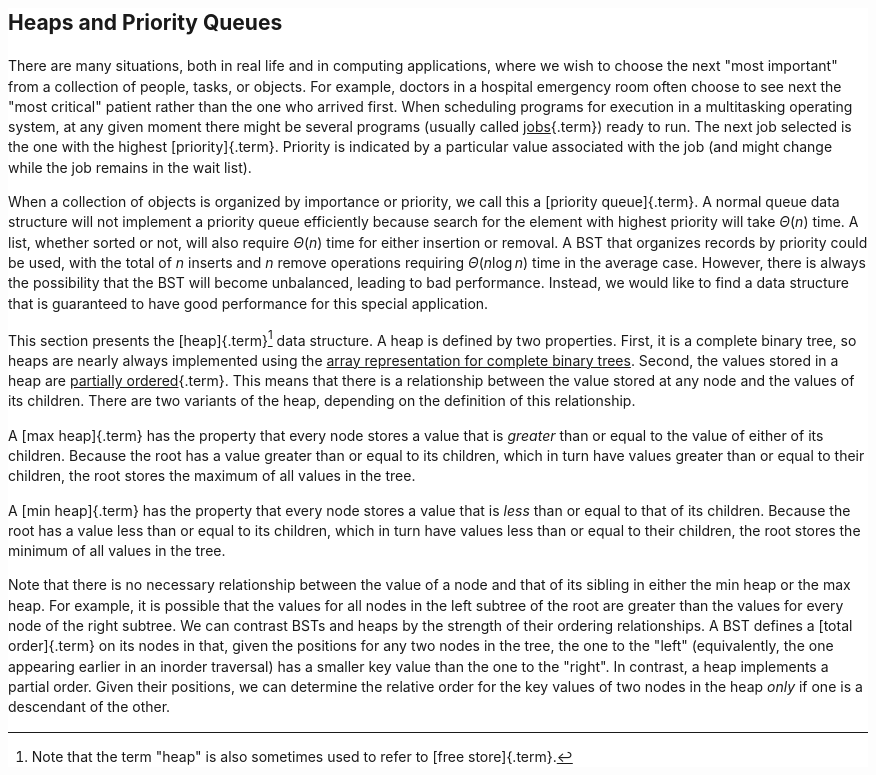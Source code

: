 
## Heaps and Priority Queues

There are many situations, both in real life and in computing
applications, where we wish to choose the next "most important" from a
collection of people, tasks, or objects. For example, doctors in a
hospital emergency room often choose to see next the "most critical"
patient rather than the one who arrived first. When scheduling programs
for execution in a multitasking operating system, at any given moment
there might be several programs (usually called
[jobs](#job){.term}) ready to run. The next job
selected is the one with the highest [priority]{.term}. Priority is indicated by a particular value associated
with the job (and might change while the job remains in the wait list).

When a collection of objects is organized by importance or priority, we
call this a [priority queue]{.term}. A normal
queue data structure will not implement a priority queue efficiently
because search for the element with highest priority will take
$\Theta(n)$ time. A list, whether sorted or not, will also require
$\Theta(n)$ time for either insertion or removal. A BST that organizes
records by priority could be used, with the total of $n$ inserts and $n$
remove operations requiring $\Theta(n \log n)$ time in the average case.
However, there is always the possibility that the BST will become
unbalanced, leading to bad performance. Instead, we would like to find a
data structure that is guaranteed to have good performance for this
special application.

This section presents the [heap]{.term}[^G03a] data
structure. A heap is defined by two properties. First, it is a complete
binary tree, so heaps are nearly always implemented using the
[array representation for complete binary trees](#array-implementation-for-complete-binary-trees).
Second, the values stored in a heap are
[partially ordered](#partial-order){.term}. This
means that there is a relationship between the value stored at any node
and the values of its children. There are two variants of the heap,
depending on the definition of this relationship.

[^G03a]: Note that the term "heap" is also sometimes used to refer to
    [free store]{.term}.

A [max heap]{.term} has the property that every
node stores a value that is *greater* than or equal to the value of
either of its children. Because the root has a value greater than or
equal to its children, which in turn have values greater than or equal
to their children, the root stores the maximum of all values in the
tree.

A [min heap]{.term} has the property that every
node stores a value that is *less* than or equal to that of its
children. Because the root has a value less than or equal to its
children, which in turn have values less than or equal to their
children, the root stores the minimum of all values in the tree.

Note that there is no necessary relationship between the value of a node
and that of its sibling in either the min heap or the max heap. For
example, it is possible that the values for all nodes in the left
subtree of the root are greater than the values for every node of the
right subtree. We can contrast BSTs and heaps by the strength of their
ordering relationships. A BST defines a [total order]{.term} on its nodes in that, given the positions for any two nodes
in the tree, the one to the "left" (equivalently, the one appearing
earlier in an inorder traversal) has a smaller key value than the one to
the "right". In contrast, a heap implements a partial order. Given
their positions, we can determine the relative order for the key values
of two nodes in the heap *only* if one is a descendant of the other.


[EXT]: http://computationaltales.blogspot.com/2011/04/stacks-queues-priority-queues-and.html